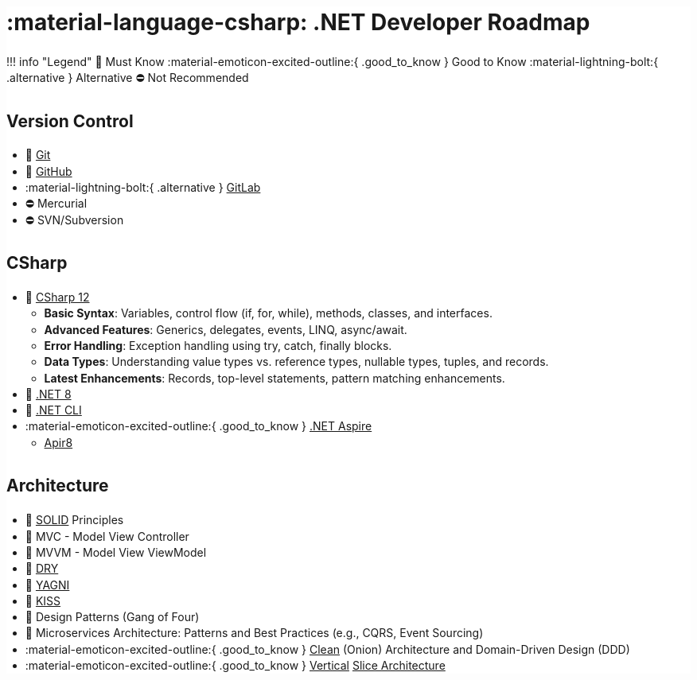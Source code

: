 # :material-language-csharp: .NET Developer Roadmap

!!! info "Legend"
    :green_heart: Must Know
    :material-emoticon-excited-outline:{ .good_to_know } Good to Know
    :material-lightning-bolt:{ .alternative } Alternative
    :no_entry: Not Recommended

## Version Control

- :green_heart: [Git](https://git-scm.com/)
- :green_heart: [GitHub](https://github.com/)
- :material-lightning-bolt:{ .alternative } [GitLab](https://gitlab.com/)
- :no_entry: Mercurial
- :no_entry: SVN/Subversion

## CSharp

- :green_heart: [CSharp 12](https://learn.microsoft.com/en-us/dotnet/csharp/whats-new/csharp-12)
    - **Basic Syntax**: Variables, control flow (if, for, while), methods, classes, and interfaces.
    - **Advanced Features**: Generics, delegates, events, LINQ, async/await.
    - **Error Handling**: Exception handling using try, catch, finally blocks.
    - **Data Types**: Understanding value types vs. reference types, nullable types, tuples, and records.
    - **Latest Enhancements**: Records, top-level statements, pattern matching enhancements.
- :green_heart: [.NET 8](https://learn.microsoft.com/en-us/dotnet/core/whats-new/dotnet-8/overview)
- :green_heart: [.NET CLI](https://learn.microsoft.com/en-us/dotnet/core/tools/)
- :material-emoticon-excited-outline:{ .good_to_know } [.NET Aspire](https://learn.microsoft.com/en-us/dotnet/aspire/get-started/aspire-overview)
    - [Apir8](https://prom3theu5.github.io/aspirational-manifests/getting-started.html)

## Architecture

- :green_heart: [SOLID](https://learn.microsoft.com/en-us/archive/msdn-magazine/2014/may/csharp-best-practices-dangers-of-violating-solid-principles-in-csharp) Principles
- :green_heart: MVC - Model View Controller
- :green_heart: MVVM - Model View ViewModel
- :green_heart: [DRY](https://en.wikipedia.org/wiki/Don%27t_repeat_yourself)
- :green_heart: [YAGNI](https://en.wikipedia.org/wiki/You_aren%27t_gonna_need_it)
- :green_heart: [KISS](https://en.wikipedia.org/wiki/KISS_principle)
- :green_heart: Design Patterns (Gang of Four)
- :green_heart: Microservices Architecture: Patterns and Best Practices (e.g., CQRS, Event Sourcing)
- :material-emoticon-excited-outline:{ .good_to_know } [Clean](https://learn.microsoft.com/en-us/dotnet/architecture/modern-web-apps-azure/common-web-application-architectures#clean-architecture) (Onion) Architecture and Domain-Driven Design (DDD)
- :material-emoticon-excited-outline:{ .good_to_know } [Vertical](https://medium.com/@v.cheshmi/introduction-ae32b9f32ac5) [Slice Architecture](https://blog.ndepend.com/vertical-slice-architecture-in-asp-net-core/)
